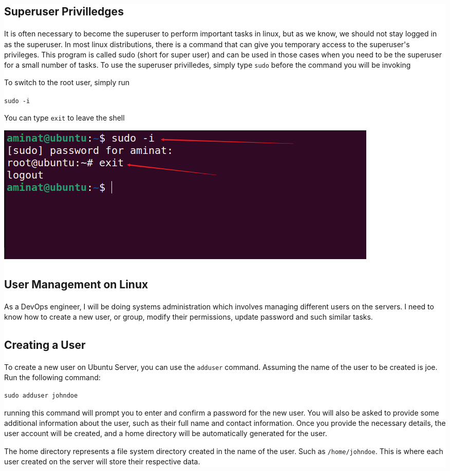 ## Superuser Privilledges ##
It is often necessary to become the superuser to perform important tasks in linux, but as we know, we should not stay logged in as the superuser. In most linux distributions, there is a command that can give you temporary access to the superuser's privileges. This program is called sudo (short for super user) and can be used in those cases when you need to be the superuser for a small number of tasks. To use the superuser privilledes, simply type `sudo` before the command you will be invoking

To switch to the root user, simply run
```
sudo -i
```
You can type `exit` to leave the shell

![super-user](./img/8.superuser-command.png)

## User Management on Linux ##
As a DevOps engineer, I will be doing systems administration which involves managing different users on the servers. I need to know how to create a new user, or group, modify their permissions, update password and such similar tasks.

## Creating a User ##
To create a new user on Ubuntu Server, you can use the `adduser` command. Assuming the name of the user to be created is joe. Run the following command:
```
sudo adduser johndoe
```
running this command will prompt you to enter and confirm a password for the new user. You will also be asked to provide some additional information about the user, such as their full name and contact information. Once you provide the necessary details, the user account will be created, and a home directory will be automatically generated for the user.

The home directory represents a file system directory created in the name of the user. Such as `/home/johndoe`. This is where each user created on the server will store their respective data.
